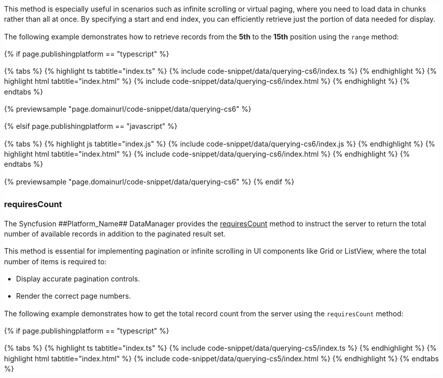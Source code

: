 This method is especially useful in scenarios such as infinite scrolling or virtual paging, where you need to load data in chunks rather than all at once. By specifying a start and end index, you can efficiently retrieve just the portion of data needed for display.

The following example demonstrates how to retrieve records from the **5th** to the **15th** position using the `range` method:

{% if page.publishingplatform == "typescript" %}

 {% tabs %}
{% highlight ts tabtitle="index.ts" %}
{% include code-snippet/data/querying-cs6/index.ts %}
{% endhighlight %}
{% highlight html tabtitle="index.html" %}
{% include code-snippet/data/querying-cs6/index.html %}
{% endhighlight %}
{% endtabs %}
        
{% previewsample "page.domainurl/code-snippet/data/querying-cs6" %}

{% elsif page.publishingplatform == "javascript" %}

{% tabs %}
{% highlight js tabtitle="index.js" %}
{% include code-snippet/data/querying-cs6/index.js %}
{% endhighlight %}
{% highlight html tabtitle="index.html" %}
{% include code-snippet/data/querying-cs6/index.html %}
{% endhighlight %}
{% endtabs %}

{% previewsample "page.domainurl/code-snippet/data/querying-cs6" %}
{% endif %}

### requiresCount

The Syncfusion ##Platform_Name## DataManager provides the [requiresCount](../api/data/query/#requirescount) method to instruct the server to return the total number of available records in addition to the paginated result set.

This method is essential for implementing pagination or infinite scrolling in UI components like Grid or ListView, where the total number of items is required to:

* Display accurate pagination controls.

* Render the correct page numbers.

The following example demonstrates how to get the total record count from the server using the `requiresCount` method:

{% if page.publishingplatform == "typescript" %}

 {% tabs %}
{% highlight ts tabtitle="index.ts" %}
{% include code-snippet/data/querying-cs5/index.ts %}
{% endhighlight %}
{% highlight html tabtitle="index.html" %}
{% include code-snippet/data/querying-cs5/index.html %}
{% endhighlight %}
{% endtabs %}
        